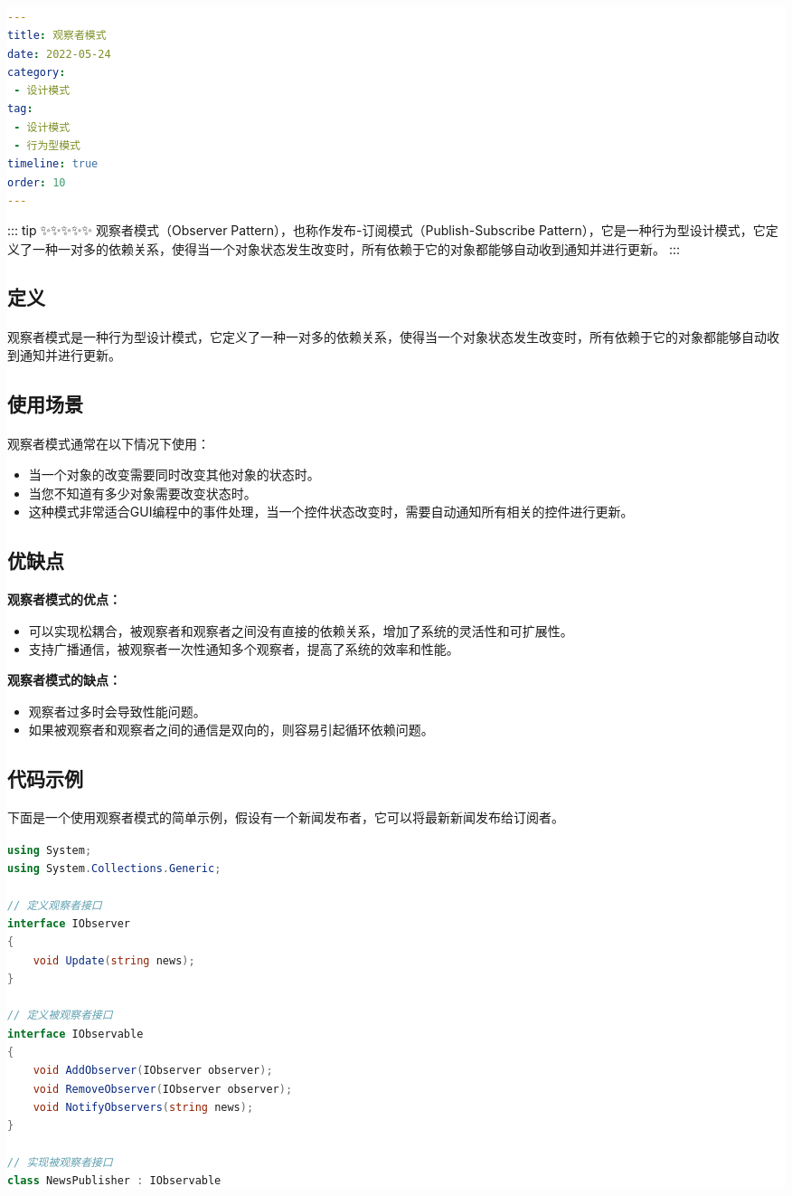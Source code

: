 ```yaml
---
title: 观察者模式
date: 2022-05-24
category:
 - 设计模式
tag: 
 - 设计模式
 - 行为型模式
timeline: true
order: 10
---
```


::: tip ✨✨✨✨✨
观察者模式（Observer Pattern），也称作发布-订阅模式（Publish-Subscribe Pattern），它是一种行为型设计模式，它定义了一种一对多的依赖关系，使得当一个对象状态发生改变时，所有依赖于它的对象都能够自动收到通知并进行更新。
:::



## 定义
观察者模式是一种行为型设计模式，它定义了一种一对多的依赖关系，使得当一个对象状态发生改变时，所有依赖于它的对象都能够自动收到通知并进行更新。

## 使用场景
观察者模式通常在以下情况下使用：

- 当一个对象的改变需要同时改变其他对象的状态时。
- 当您不知道有多少对象需要改变状态时。
- 这种模式非常适合GUI编程中的事件处理，当一个控件状态改变时，需要自动通知所有相关的控件进行更新。

## 优缺点

**观察者模式的优点：**

- 可以实现松耦合，被观察者和观察者之间没有直接的依赖关系，增加了系统的灵活性和可扩展性。
- 支持广播通信，被观察者一次性通知多个观察者，提高了系统的效率和性能。

**观察者模式的缺点：**

- 观察者过多时会导致性能问题。
- 如果被观察者和观察者之间的通信是双向的，则容易引起循环依赖问题。

## 代码示例
下面是一个使用观察者模式的简单示例，假设有一个新闻发布者，它可以将最新新闻发布给订阅者。
```cs
using System;
using System.Collections.Generic;

// 定义观察者接口
interface IObserver
{
    void Update(string news);
}

// 定义被观察者接口
interface IObservable
{
    void AddObserver(IObserver observer);
    void RemoveObserver(IObserver observer);
    void NotifyObservers(string news);
}

// 实现被观察者接口
class NewsPublisher : IObservable
```